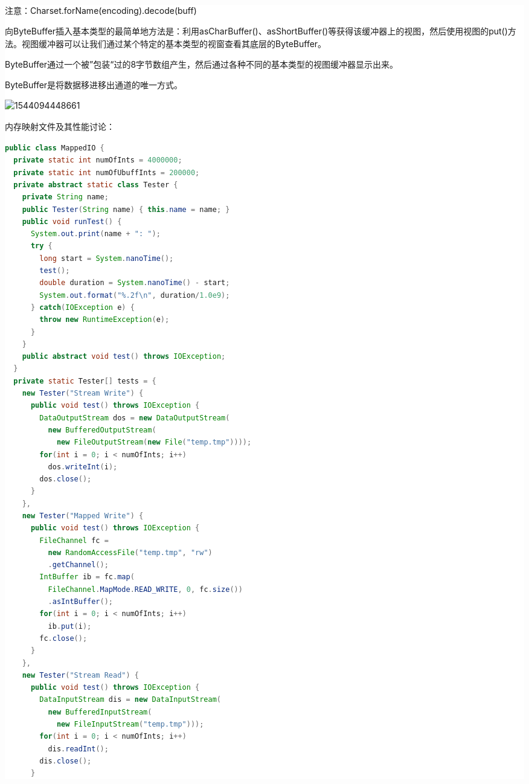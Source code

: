 注意：Charset.forName(encoding).decode(buff)

向ByteBuffer插入基本类型的最简单地方法是：利用asCharBuffer()、asShortBuffer()等获得该缓冲器上的视图，然后使用视图的put()方法。视图缓冲器可以让我们通过某个特定的基本类型的视窗查看其底层的ByteBuffer。

ByteBuffer通过一个被”包装“过的8字节数组产生，然后通过各种不同的基本类型的视图缓冲器显示出来。

ByteBuffer是将数据移进移出通道的唯一方式。

![1544094448661](E:\Wiki\mywiki\images\1544094448661.png)

内存映射文件及其性能讨论：

```java
public class MappedIO {
  private static int numOfInts = 4000000;
  private static int numOfUbuffInts = 200000;
  private abstract static class Tester {
    private String name;
    public Tester(String name) { this.name = name; }
    public void runTest() {
      System.out.print(name + ": ");
      try {
        long start = System.nanoTime();
        test();
        double duration = System.nanoTime() - start;
        System.out.format("%.2f\n", duration/1.0e9);
      } catch(IOException e) {
        throw new RuntimeException(e);
      }
    }
    public abstract void test() throws IOException;
  }
  private static Tester[] tests = {
    new Tester("Stream Write") {
      public void test() throws IOException {
        DataOutputStream dos = new DataOutputStream(
          new BufferedOutputStream(
            new FileOutputStream(new File("temp.tmp"))));
        for(int i = 0; i < numOfInts; i++)
          dos.writeInt(i);
        dos.close();
      }
    },
    new Tester("Mapped Write") {
      public void test() throws IOException {
        FileChannel fc =
          new RandomAccessFile("temp.tmp", "rw")
          .getChannel();
        IntBuffer ib = fc.map(
          FileChannel.MapMode.READ_WRITE, 0, fc.size())
          .asIntBuffer();
        for(int i = 0; i < numOfInts; i++)
          ib.put(i);
        fc.close();
      }
    },
    new Tester("Stream Read") {
      public void test() throws IOException {
        DataInputStream dis = new DataInputStream(
          new BufferedInputStream(
            new FileInputStream("temp.tmp")));
        for(int i = 0; i < numOfInts; i++)
          dis.readInt();
        dis.close();
      }
```
